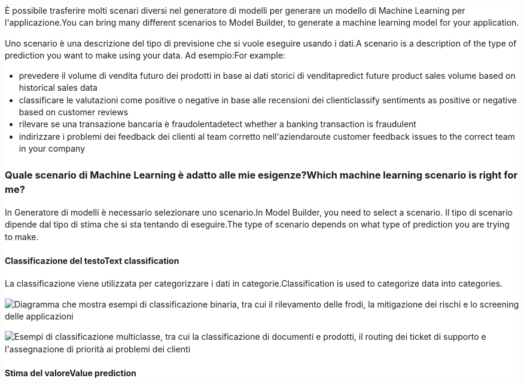 <span data-ttu-id="26bff-112">È possibile trasferire molti scenari diversi nel generatore di modelli per generare un modello di Machine Learning per l'applicazione.</span><span class="sxs-lookup"><span data-stu-id="26bff-112">You can bring many different scenarios to Model Builder, to generate a machine learning model for your application.</span></span>

<span data-ttu-id="26bff-113">Uno scenario è una descrizione del tipo di previsione che si vuole eseguire usando i dati.</span><span class="sxs-lookup"><span data-stu-id="26bff-113">A scenario is a description of the type of prediction you want to make using your data.</span></span> <span data-ttu-id="26bff-114">Ad esempio:</span><span class="sxs-lookup"><span data-stu-id="26bff-114">For example:</span></span>

- <span data-ttu-id="26bff-115">prevedere il volume di vendita futuro dei prodotti in base ai dati storici di vendita</span><span class="sxs-lookup"><span data-stu-id="26bff-115">predict future product sales volume based on historical sales data</span></span>
- <span data-ttu-id="26bff-116">classificare le valutazioni come positive o negative in base alle recensioni dei clienti</span><span class="sxs-lookup"><span data-stu-id="26bff-116">classify sentiments as positive or negative based on customer reviews</span></span>
- <span data-ttu-id="26bff-117">rilevare se una transazione bancaria è fraudolenta</span><span class="sxs-lookup"><span data-stu-id="26bff-117">detect whether a banking transaction is fraudulent</span></span>
- <span data-ttu-id="26bff-118">indirizzare i problemi dei feedback dei clienti al team corretto nell'azienda</span><span class="sxs-lookup"><span data-stu-id="26bff-118">route customer feedback issues to the correct team in your company</span></span>

### <a name="which-machine-learning-scenario-is-right-for-me"></a><span data-ttu-id="26bff-119">Quale scenario di Machine Learning è adatto alle mie esigenze?</span><span class="sxs-lookup"><span data-stu-id="26bff-119">Which machine learning scenario is right for me?</span></span>

<span data-ttu-id="26bff-120">In Generatore di modelli è necessario selezionare uno scenario.</span><span class="sxs-lookup"><span data-stu-id="26bff-120">In Model Builder, you need to select a scenario.</span></span> <span data-ttu-id="26bff-121">Il tipo di scenario dipende dal tipo di stima che si sta tentando di eseguire.</span><span class="sxs-lookup"><span data-stu-id="26bff-121">The type of scenario depends on what type of prediction you are trying to make.</span></span>

#### <a name="text-classification"></a><span data-ttu-id="26bff-122">Classificazione del testo</span><span class="sxs-lookup"><span data-stu-id="26bff-122">Text classification</span></span>

<span data-ttu-id="26bff-123">La classificazione viene utilizzata per categorizzare i dati in categorie.</span><span class="sxs-lookup"><span data-stu-id="26bff-123">Classification is used to categorize data into categories.</span></span>

![Diagramma che mostra esempi di classificazione binaria, tra cui il rilevamento delle frodi, la mitigazione dei rischi e lo screening delle applicazioni](media/binary-classification-examples.png)

![Esempi di classificazione multiclasse, tra cui la classificazione di documenti e prodotti, il routing dei ticket di supporto e l'assegnazione di priorità ai problemi dei clienti](media/multiclass-classification-examples.png)

#### <a name="value-prediction"></a><span data-ttu-id="26bff-126">Stima del valore</span><span class="sxs-lookup"><span data-stu-id="26bff-126">Value prediction</span></span>
